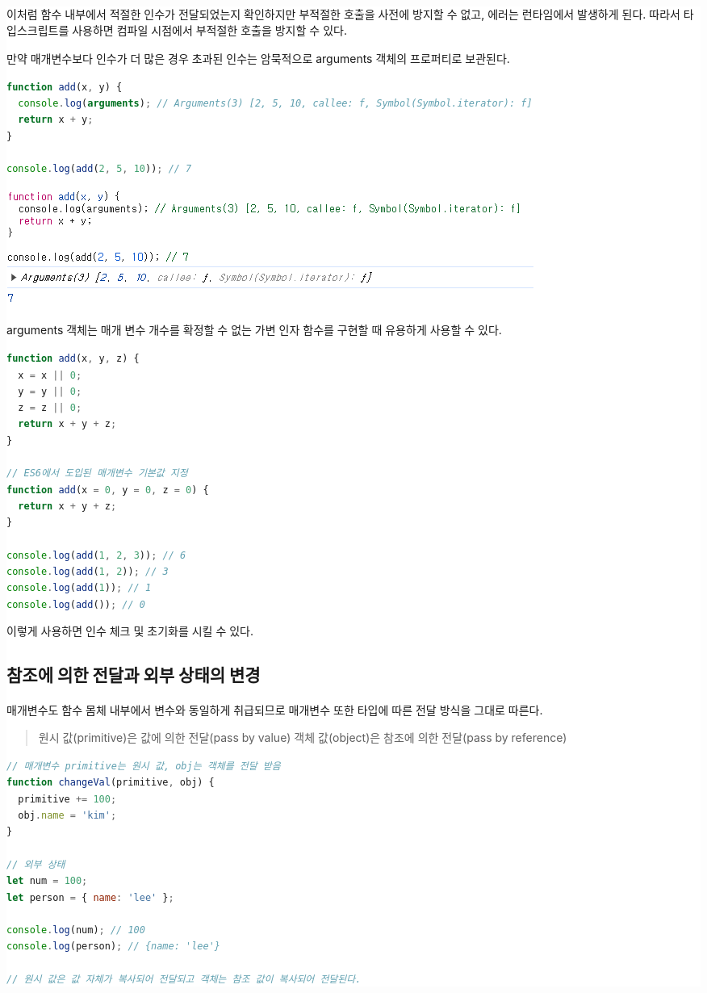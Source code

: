 이처럼 함수 내부에서 적절한 인수가 전달되었는지 확인하지만 부적절한 호출을 사전에 방지할 수 없고, 에러는 런타임에서 발생하게 된다. 따라서 타입스크립트를 사용하면 컴파일 시점에서 부적절한 호출을 방지할 수 있다.

만약 매개변수보다 인수가 더 많은 경우 초과된 인수는 암묵적으로 arguments 객체의 프로퍼티로 보관된다.

```js
function add(x, y) {
  console.log(arguments); // Arguments(3) [2, 5, 10, callee: f, Symbol(Symbol.iterator): f]
  return x + y;
}

console.log(add(2, 5, 10)); // 7
```

![alt text](./image-1.png)

arguments 객체는 매개 변수 개수를 확정할 수 없는 가변 인자 함수를 구현할 때 유용하게 사용할 수 있다.

```js
function add(x, y, z) {
  x = x || 0;
  y = y || 0;
  z = z || 0;
  return x + y + z;
}

// ES6에서 도입된 매개변수 기본값 지정
function add(x = 0, y = 0, z = 0) {
  return x + y + z;
}

console.log(add(1, 2, 3)); // 6
console.log(add(1, 2)); // 3
console.log(add(1)); // 1
console.log(add()); // 0
```
이렇게 사용하면 인수 체크 및 초기화를 시킬 수 있다.

## 참조에 의한 전달과 외부 상태의 변경
매개변수도 함수 몸체 내부에서 변수와 동일하게 취급되므로 매개변수 또한 타입에 따른 전달 방식을 그대로 따른다.

> 원시 값(primitive)은 값에 의한 전달(pass by value)
> 객체 값(object)은 참조에 의한 전달(pass by reference)

```js
// 매개변수 primitive는 원시 값, obj는 객체를 전달 받음
function changeVal(primitive, obj) {
  primitive += 100;
  obj.name = 'kim';
}

// 외부 상태
let num = 100;
let person = { name: 'lee' };

console.log(num); // 100
console.log(person); // {name: 'lee'}

// 원시 값은 값 자체가 복사되어 전달되고 객체는 참조 값이 복사되어 전달된다.
```